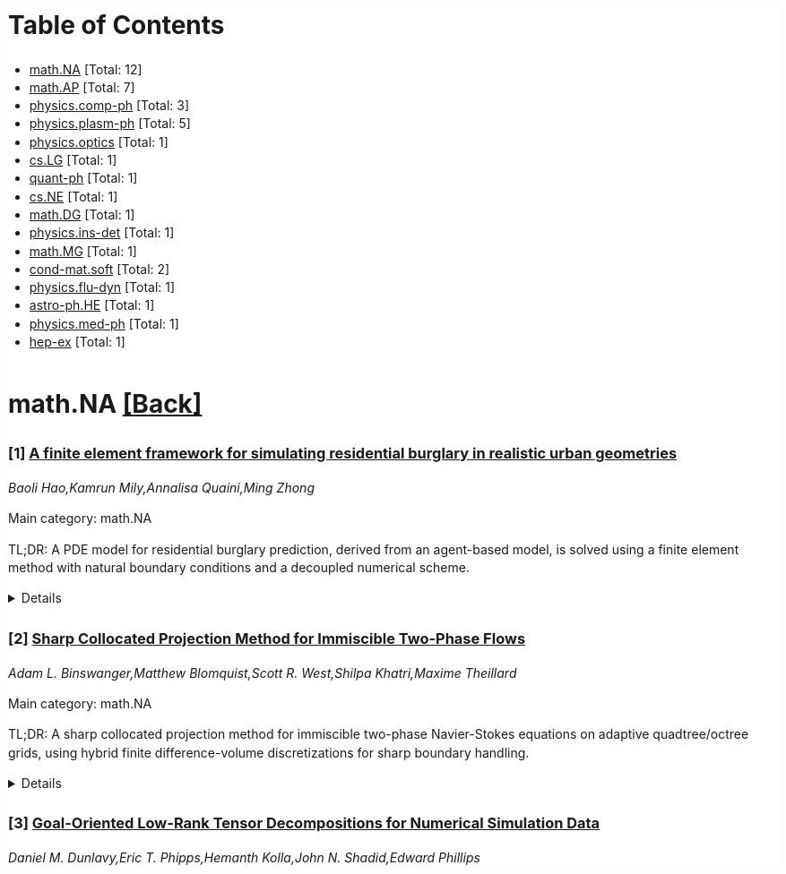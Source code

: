 <div id=toc></div>

# Table of Contents

- [math.NA](#math.NA) [Total: 12]
- [math.AP](#math.AP) [Total: 7]
- [physics.comp-ph](#physics.comp-ph) [Total: 3]
- [physics.plasm-ph](#physics.plasm-ph) [Total: 5]
- [physics.optics](#physics.optics) [Total: 1]
- [cs.LG](#cs.LG) [Total: 1]
- [quant-ph](#quant-ph) [Total: 1]
- [cs.NE](#cs.NE) [Total: 1]
- [math.DG](#math.DG) [Total: 1]
- [physics.ins-det](#physics.ins-det) [Total: 1]
- [math.MG](#math.MG) [Total: 1]
- [cond-mat.soft](#cond-mat.soft) [Total: 2]
- [physics.flu-dyn](#physics.flu-dyn) [Total: 1]
- [astro-ph.HE](#astro-ph.HE) [Total: 1]
- [physics.med-ph](#physics.med-ph) [Total: 1]
- [hep-ex](#hep-ex) [Total: 1]


<div id='math.NA'></div>

# math.NA [[Back]](#toc)

### [1] [A finite element framework for simulating residential burglary in realistic urban geometries](https://arxiv.org/abs/2508.11055)
*Baoli Hao,Kamrun Mily,Annalisa Quaini,Ming Zhong*

Main category: math.NA

TL;DR: A PDE model for residential burglary prediction, derived from an agent-based model, is solved using a finite element method with natural boundary conditions and a decoupled numerical scheme.


<details><summary>Details</summary></details>


### [2] [Sharp Collocated Projection Method for Immiscible Two-Phase Flows](https://arxiv.org/abs/2508.11107)
*Adam L. Binswanger,Matthew Blomquist,Scott R. West,Shilpa Khatri,Maxime Theillard*

Main category: math.NA

TL;DR: A sharp collocated projection method for immiscible two-phase Navier-Stokes equations on adaptive quadtree/octree grids, using hybrid finite difference-volume discretizations for sharp boundary handling.


<details><summary>Details</summary></details>


### [3] [Goal-Oriented Low-Rank Tensor Decompositions for Numerical Simulation Data](https://arxiv.org/abs/2508.11139)
*Daniel M. Dunlavy,Eric T. Phipps,Hemanth Kolla,John N. Shadid,Edward Phillips*

